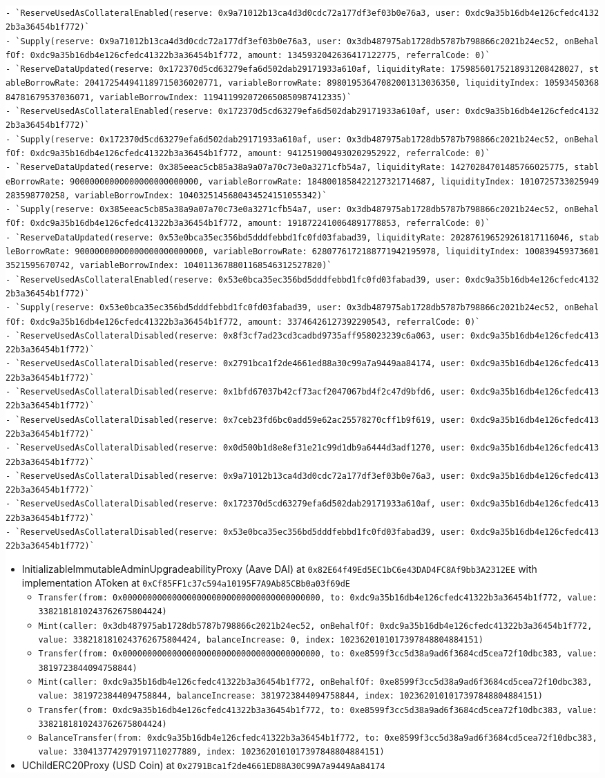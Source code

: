     - `ReserveUsedAsCollateralEnabled(reserve: 0x9a71012b13ca4d3d0cdc72a177df3ef03b0e76a3, user: 0xdc9a35b16db4e126cfedc41322b3a36454b1f772)`
    - `Supply(reserve: 0x9a71012b13ca4d3d0cdc72a177df3ef03b0e76a3, user: 0x3db487975ab1728db5787b798866c2021b24ec52, onBehalfOf: 0xdc9a35b16db4e126cfedc41322b3a36454b1f772, amount: 1345932042636417122775, referralCode: 0)`
    - `ReserveDataUpdated(reserve: 0x172370d5cd63279efa6d502dab29171933a610af, liquidityRate: 17598560175218931208428027, stableBorrowRate: 204172544941189715036020771, variableBorrowRate: 89801953647082001313036350, liquidityIndex: 1059345036884781679537036071, variableBorrowIndex: 1194119920720650850987412335)`
    - `ReserveUsedAsCollateralEnabled(reserve: 0x172370d5cd63279efa6d502dab29171933a610af, user: 0xdc9a35b16db4e126cfedc41322b3a36454b1f772)`
    - `Supply(reserve: 0x172370d5cd63279efa6d502dab29171933a610af, user: 0x3db487975ab1728db5787b798866c2021b24ec52, onBehalfOf: 0xdc9a35b16db4e126cfedc41322b3a36454b1f772, amount: 9412519004930202952922, referralCode: 0)`
    - `ReserveDataUpdated(reserve: 0x385eeac5cb85a38a9a07a70c73e0a3271cfb54a7, liquidityRate: 14270284701485766025775, stableBorrowRate: 90000000000000000000000000, variableBorrowRate: 1848001858422127321714687, liquidityIndex: 1010725733025949283598770258, variableBorrowIndex: 1040325145680434524151055342)`
    - `Supply(reserve: 0x385eeac5cb85a38a9a07a70c73e0a3271cfb54a7, user: 0x3db487975ab1728db5787b798866c2021b24ec52, onBehalfOf: 0xdc9a35b16db4e126cfedc41322b3a36454b1f772, amount: 1918722410064891778853, referralCode: 0)`
    - `ReserveDataUpdated(reserve: 0x53e0bca35ec356bd5dddfebbd1fc0fd03fabad39, liquidityRate: 202876196529261817116046, stableBorrowRate: 90000000000000000000000000, variableBorrowRate: 6280776172188771942195978, liquidityIndex: 1008394593736013521595670742, variableBorrowIndex: 1040113678801168546312527820)`
    - `ReserveUsedAsCollateralEnabled(reserve: 0x53e0bca35ec356bd5dddfebbd1fc0fd03fabad39, user: 0xdc9a35b16db4e126cfedc41322b3a36454b1f772)`
    - `Supply(reserve: 0x53e0bca35ec356bd5dddfebbd1fc0fd03fabad39, user: 0x3db487975ab1728db5787b798866c2021b24ec52, onBehalfOf: 0xdc9a35b16db4e126cfedc41322b3a36454b1f772, amount: 33746426127392290543, referralCode: 0)`
    - `ReserveUsedAsCollateralDisabled(reserve: 0x8f3cf7ad23cd3cadbd9735aff958023239c6a063, user: 0xdc9a35b16db4e126cfedc41322b3a36454b1f772)`
    - `ReserveUsedAsCollateralDisabled(reserve: 0x2791bca1f2de4661ed88a30c99a7a9449aa84174, user: 0xdc9a35b16db4e126cfedc41322b3a36454b1f772)`
    - `ReserveUsedAsCollateralDisabled(reserve: 0x1bfd67037b42cf73acf2047067bd4f2c47d9bfd6, user: 0xdc9a35b16db4e126cfedc41322b3a36454b1f772)`
    - `ReserveUsedAsCollateralDisabled(reserve: 0x7ceb23fd6bc0add59e62ac25578270cff1b9f619, user: 0xdc9a35b16db4e126cfedc41322b3a36454b1f772)`
    - `ReserveUsedAsCollateralDisabled(reserve: 0x0d500b1d8e8ef31e21c99d1db9a6444d3adf1270, user: 0xdc9a35b16db4e126cfedc41322b3a36454b1f772)`
    - `ReserveUsedAsCollateralDisabled(reserve: 0x9a71012b13ca4d3d0cdc72a177df3ef03b0e76a3, user: 0xdc9a35b16db4e126cfedc41322b3a36454b1f772)`
    - `ReserveUsedAsCollateralDisabled(reserve: 0x172370d5cd63279efa6d502dab29171933a610af, user: 0xdc9a35b16db4e126cfedc41322b3a36454b1f772)`
    - `ReserveUsedAsCollateralDisabled(reserve: 0x53e0bca35ec356bd5dddfebbd1fc0fd03fabad39, user: 0xdc9a35b16db4e126cfedc41322b3a36454b1f772)`
  - InitializableImmutableAdminUpgradeabilityProxy (Aave DAI) at `0x82E64f49Ed5EC1bC6e43DAD4FC8Af9bb3A2312EE` with implementation AToken at `0xCf85FF1c37c594a10195F7A9Ab85CBb0a03f69dE`
    - `Transfer(from: 0x0000000000000000000000000000000000000000, to: 0xdc9a35b16db4e126cfedc41322b3a36454b1f772, value: 3382181810243762675804424)`
    - `Mint(caller: 0x3db487975ab1728db5787b798866c2021b24ec52, onBehalfOf: 0xdc9a35b16db4e126cfedc41322b3a36454b1f772, value: 3382181810243762675804424, balanceIncrease: 0, index: 1023620101017397848804884151)`
    - `Transfer(from: 0x0000000000000000000000000000000000000000, to: 0xe8599f3cc5d38a9ad6f3684cd5cea72f10dbc383, value: 3819723844094758844)`
    - `Mint(caller: 0xdc9a35b16db4e126cfedc41322b3a36454b1f772, onBehalfOf: 0xe8599f3cc5d38a9ad6f3684cd5cea72f10dbc383, value: 3819723844094758844, balanceIncrease: 3819723844094758844, index: 1023620101017397848804884151)`
    - `Transfer(from: 0xdc9a35b16db4e126cfedc41322b3a36454b1f772, to: 0xe8599f3cc5d38a9ad6f3684cd5cea72f10dbc383, value: 3382181810243762675804424)`
    - `BalanceTransfer(from: 0xdc9a35b16db4e126cfedc41322b3a36454b1f772, to: 0xe8599f3cc5d38a9ad6f3684cd5cea72f10dbc383, value: 3304137742979197110277889, index: 1023620101017397848804884151)`
  - UChildERC20Proxy (USD Coin) at `0x2791Bca1f2de4661ED88A30C99A7a9449Aa84174`